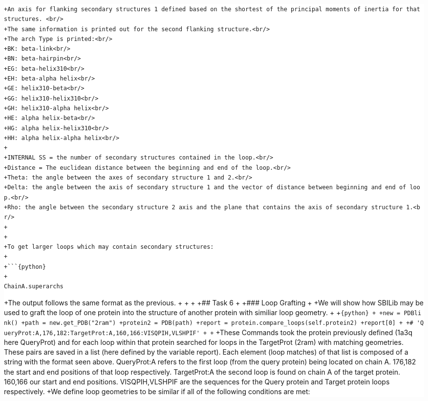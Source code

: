  ```
+An axis for flanking secondary structures 1 defined based on the shortest of the principal moments of inertia for that structures. <br/>
+The same information is printed out for the second flanking structure.<br/>
+The arch Type is printed:<br/>
+BK: beta-link<br/>
+BN: beta-hairpin<br/>
+EG: beta-helix310<br/>
+EH: beta-alpha helix<br/>
+GE: helix310-beta<br/>
+GG: helix310-helix310<br/>
+GH: helix310-alpha helix<br/>
+HE: alpha helix-beta<br/>
+HG: alpha helix-helix310<br/>
+HH: alpha helix-alpha helix<br/>
+
+INTERNAL SS = the number of secondary structures contained in the loop.<br/>
+Distance = The euclidean distance between the beginning and end of the loop.<br/>
+Theta: the angle between the axes of secondary structure 1 and 2.<br/>
+Delta: the angle between the axis of secondary structure 1 and the vector of distance between beginning and end of loop.<br/>
+Rho: the angle between the secondary structure 2 axis and the plane that contains the axis of secondary structure 1.<br/>
+
+
+To get larger loops which may contain secondary structures:
+
+```{python}
+
 ChainA.superarchs
 
 ```
 
+The output follows the same format as the previous.
+
+
+
+## Task 6
+
+### Loop Grafting
+
+We will show how SBILib may be used to graft the loop of one protein into the structure of another protein with similiar loop geometry. 
+
+```{python}
+
+new = PDBlink()
+path = new.get_PDB("2ram")
+protein2 = PDB(path)
+report = protein.compare_loops(self.protein2)
+report[0]
+
+# 'QueryProt:A,176,182:TargetProt:A,160,166:VISQPIH,VLSHPIF'
+
+```
+These Commands took the protein previously defined (1a3q here QueryProt) and for each loop within that protein searched for loops in the TargetProt (2ram) with matching geometries. These pairs are saved in a list (here defined by the variable report). Each element (loop matches) of that list is composed of a string with the format seen above. QueryProt:A refers to the first loop (from the query protein) being located on chain A. 176,182 the start and end positions of that loop respectively. TargetProt:A the second loop is found on chain A of the target protein. 160,166 our start and end positions. VISQPIH,VLSHPIF are the sequences for the Query protein and Target protein loops respectively. 
+We define loop geometries to be similar if all of the following conditions are met:<br/>